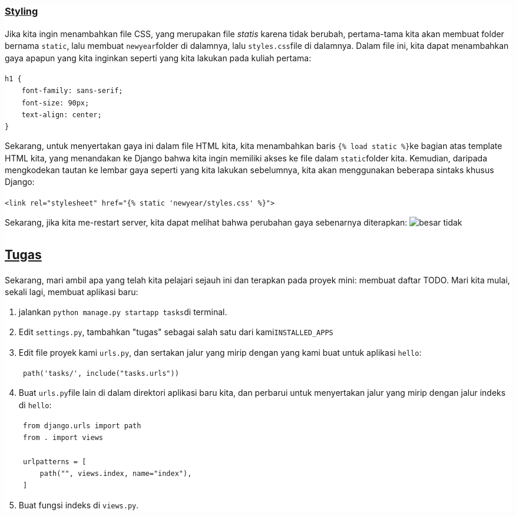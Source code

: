 ### [Styling](https://cs50.harvard.edu/web/2020/notes/3/#styling)

Jika kita ingin menambahkan file CSS, yang merupakan file _statis_ karena tidak berubah, pertama-tama kita akan membuat folder bernama `static`, lalu membuat `newyear`folder di dalamnya, lalu `styles.css`file di dalamnya. Dalam file ini, kita dapat menambahkan gaya apapun yang kita inginkan seperti yang kita lakukan pada kuliah pertama:

```
h1 {
    font-family: sans-serif;
    font-size: 90px;
    text-align: center;
}
```

Sekarang, untuk menyertakan gaya ini dalam file HTML kita, kita menambahkan baris `{% load static %}`ke bagian atas template HTML kita, yang menandakan ke Django bahwa kita ingin memiliki akses ke file dalam `static`folder kita. Kemudian, daripada mengkodekan tautan ke lembar gaya seperti yang kita lakukan sebelumnya, kita akan menggunakan beberapa sintaks khusus Django:

```
<link rel="stylesheet" href="{% static 'newyear/styles.css' %}">
```

Sekarang, jika kita me-restart server, kita dapat melihat bahwa perubahan gaya sebenarnya diterapkan: ![besar tidak](https://cs50.harvard.edu/web/2020/notes/3/images/bigno.png)

## [Tugas](https://cs50.harvard.edu/web/2020/notes/3/#tasks)

Sekarang, mari ambil apa yang telah kita pelajari sejauh ini dan terapkan pada proyek mini: membuat daftar TODO. Mari kita mulai, sekali lagi, membuat aplikasi baru:

1.  jalankan `python manage.py startapp tasks`di terminal.
2.  Edit `settings.py`, tambahkan "tugas" sebagai salah satu dari kami`INSTALLED_APPS`
3.  Edit file proyek kami `urls.py`, dan sertakan jalur yang mirip dengan yang kami buat untuk aplikasi `hello`:
    
    ```
     path('tasks/', include("tasks.urls"))
    ```
    
4.  Buat `urls.py`file lain di dalam direktori aplikasi baru kita, dan perbarui untuk menyertakan jalur yang mirip dengan jalur indeks di `hello`:
    
    ```
     from django.urls import path
     from . import views
    
     urlpatterns = [
         path("", views.index, name="index"),
     ]
    ```
    
5.  Buat fungsi indeks di `views.py`.
